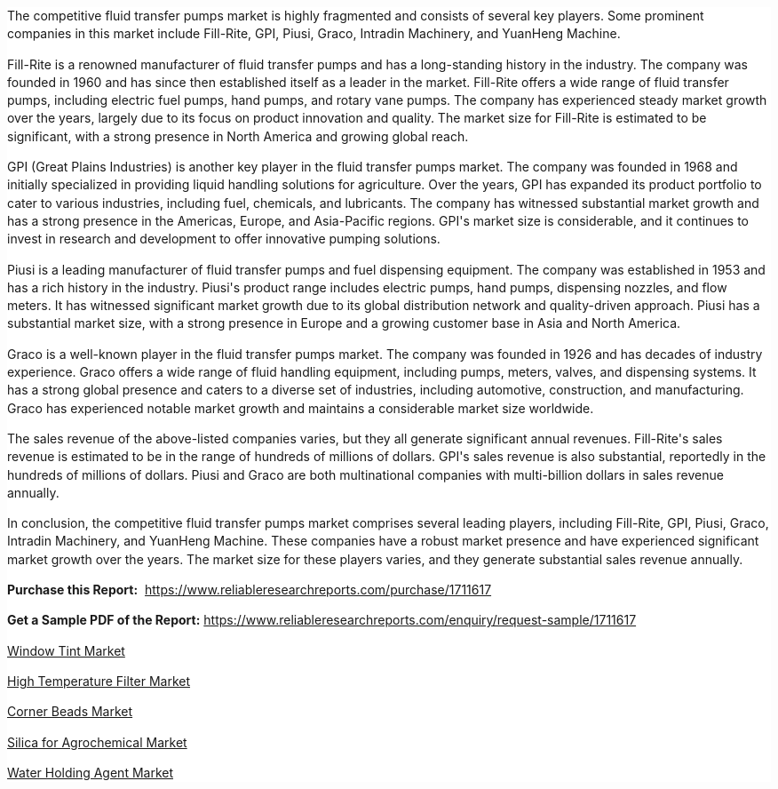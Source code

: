 <p><p>The competitive fluid transfer pumps market is highly fragmented and consists of several key players. Some prominent companies in this market include Fill-Rite, GPI, Piusi, Graco, Intradin Machinery, and YuanHeng Machine.</p><p>Fill-Rite is a renowned manufacturer of fluid transfer pumps and has a long-standing history in the industry. The company was founded in 1960 and has since then established itself as a leader in the market. Fill-Rite offers a wide range of fluid transfer pumps, including electric fuel pumps, hand pumps, and rotary vane pumps. The company has experienced steady market growth over the years, largely due to its focus on product innovation and quality. The market size for Fill-Rite is estimated to be significant, with a strong presence in North America and growing global reach.</p><p>GPI (Great Plains Industries) is another key player in the fluid transfer pumps market. The company was founded in 1968 and initially specialized in providing liquid handling solutions for agriculture. Over the years, GPI has expanded its product portfolio to cater to various industries, including fuel, chemicals, and lubricants. The company has witnessed substantial market growth and has a strong presence in the Americas, Europe, and Asia-Pacific regions. GPI's market size is considerable, and it continues to invest in research and development to offer innovative pumping solutions.</p><p>Piusi is a leading manufacturer of fluid transfer pumps and fuel dispensing equipment. The company was established in 1953 and has a rich history in the industry. Piusi's product range includes electric pumps, hand pumps, dispensing nozzles, and flow meters. It has witnessed significant market growth due to its global distribution network and quality-driven approach. Piusi has a substantial market size, with a strong presence in Europe and a growing customer base in Asia and North America.</p><p>Graco is a well-known player in the fluid transfer pumps market. The company was founded in 1926 and has decades of industry experience. Graco offers a wide range of fluid handling equipment, including pumps, meters, valves, and dispensing systems. It has a strong global presence and caters to a diverse set of industries, including automotive, construction, and manufacturing. Graco has experienced notable market growth and maintains a considerable market size worldwide.</p><p>The sales revenue of the above-listed companies varies, but they all generate significant annual revenues. Fill-Rite's sales revenue is estimated to be in the range of hundreds of millions of dollars. GPI's sales revenue is also substantial, reportedly in the hundreds of millions of dollars. Piusi and Graco are both multinational companies with multi-billion dollars in sales revenue annually.</p><p>In conclusion, the competitive fluid transfer pumps market comprises several leading players, including Fill-Rite, GPI, Piusi, Graco, Intradin Machinery, and YuanHeng Machine. These companies have a robust market presence and have experienced significant market growth over the years. The market size for these players varies, and they generate substantial sales revenue annually.</p></p>
<p><strong>Purchase this Report:</strong>&nbsp;&nbsp;<a href="https://www.reliableresearchreports.com/purchase/1711617">https://www.reliableresearchreports.com/purchase/1711617</a></p>
<p></p>
<p><strong>Get a Sample PDF of the Report:</strong>&nbsp;<a href="https://www.reliableresearchreports.com/enquiry/request-sample/1711617">https://www.reliableresearchreports.com/enquiry/request-sample/1711617</a></p>
<p><p><a href="https://www.linkedin.com/pulse/window-tint-market-insights-players-forecast-till-2030-insight-tap-wvukc/">Window Tint Market</a></p><p><a href="https://www.linkedin.com/pulse/high-temperature-filter-market-size-share-global-analysis-report-gj7jc/">High Temperature Filter Market</a></p><p><a href="https://www.linkedin.com/pulse/corner-beads-market-size-share-global-analysis-report-2023-werkc/">Corner Beads Market</a></p><p><a href="https://medium.com/@vidyap2912/silica-for-agrochemical-market-size-cagr-trends-2024-2030-f7b6f9c4274e">Silica for Agrochemical Market</a></p><p><a href="https://medium.com/@v4171497/analyzing-water-holding-agent-market-global-industry-perspective-and-forecast-2023-to-2030-9e41c056455e">Water Holding Agent Market</a></p></p>